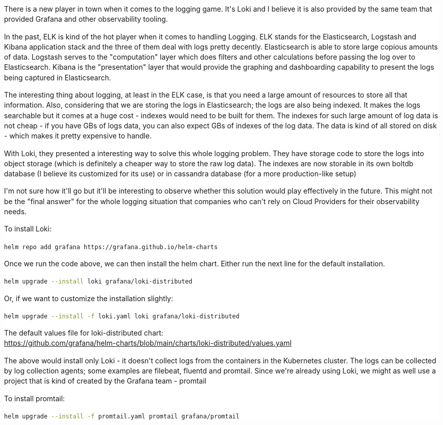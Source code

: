 There is a new player in town when it comes to the logging game. It's Loki and I believe it is also provided by the same team that provided Grafana and other observability tooling.

In the past, ELK is kind of the hot player when it comes to handling Logging. ELK stands for the Elasticsearch, Logstash and Kibana application stack and the three of them deal with logs pretty decently. Elasticsearch is able to store large copious amounts of data. Logstash serves to the "computation" layer which does filters and other calculations before passing the log over to Elasticsearch. Kibana is the "presentation" layer that would provide the graphing and dashboarding capability to present the logs being captured in Elasticsearch.

The interesting thing about logging, at least in the ELK case, is that you need a large amount of resources to store all that information. Also, considering that we are storing the logs in Elasticsearch; the logs are also being indexed. It makes the logs searchable but it comes at a huge cost - indexes would need to be built for them. The indexes for such large amount of log data is not cheap - if you have GBs of logs data, you can also expect GBs of indexes of the log data. The data is kind of all stored on disk - which makes it pretty expensive to handle.

With Loki, they presented a interesting way to solve this whole logging problem. They have storage code to store the logs into object storage (which is definitely a cheaper way to store the raw log data). The indexes are now storable in its own boltdb database (I believe its customized for its use) or in cassandra database (for a more production-like setup)

I'm not sure how it'll go but it'll be interesting to observe whether this solution would play effectively in the future. This might not be the "final answer" for the whole logging situation that companies who can't rely on Cloud Providers for their observability needs.

To install Loki:  

```bash
helm repo add grafana https://grafana.github.io/helm-charts
```

Once we run the code above, we can then install the helm chart. Either run the next line for the default installation.

```bash
helm upgrade --install loki grafana/loki-distributed
```

Or, if we want to customize the installation slightly:  

```bash
helm upgrade --install -f loki.yaml loki grafana/loki-distributed
```

The default values file for loki-distributed chart:  
https://github.com/grafana/helm-charts/blob/main/charts/loki-distributed/values.yaml

The above would install only Loki - it doesn't collect logs from the containers in the Kubernetes cluster. The logs can be collected by log collection agents; some examples are filebeat, fluentd and promtail. Since we're already using Loki, we might as well use a project that is kind of created by the Grafana team - promtail

To install promtail:  

```bash
helm upgrade --install -f promtail.yaml promtail grafana/promtail
```
